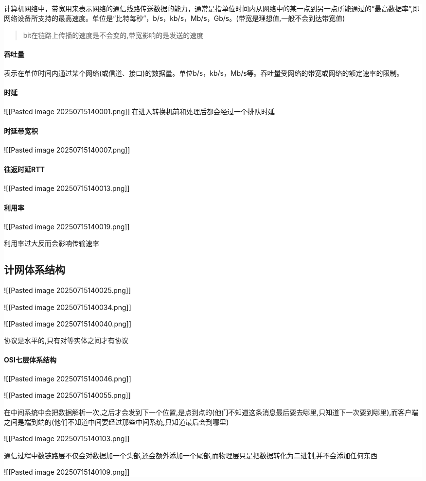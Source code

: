 计算机网络中，带宽用来表示网络的通信线路传送数据的能力，通常是指单位时间内从网络中的某一点到另一点所能通过的“最高数据率”,即网络设备所支持的最高速度。单位是“比特每秒”，b/s，kb/s，Mb/s，Gb/s。(带宽是理想值,一般不会到达带宽值)

> bit在链路上传播的速度是不会变的,带宽影响的是发送的速度

#### 吞吐量

表示在单位时间内通过某个网络(或信道、接口)的数据量。单位b/s，kb/s，Mb/s等。吞吐量受网络的带宽或网络的额定速率的限制。

#### 时延

![[Pasted image 20250715140001.png]]
在进入转换机前和处理后都会经过一个排队时延

#### 时延带宽积

![[Pasted image 20250715140007.png]]

#### 往返时延RTT

![[Pasted image 20250715140013.png]]

#### 利用率

![[Pasted image 20250715140019.png]]

利用率过大反而会影响传输速率

## 计网体系结构

![[Pasted image 20250715140025.png]]

![[Pasted image 20250715140034.png]]

![[Pasted image 20250715140040.png]]

协议是水平的,只有对等实体之间才有协议

#### OSI七层体系结构

![[Pasted image 20250715140046.png]]

![[Pasted image 20250715140055.png]]

在中间系统中会把数据解析一次,之后才会发到下一个位置,是点到点的(他们不知道这条消息最后要去哪里,只知道下一次要到哪里),而客户端之间是端到端的(他们不知道中间要经过那些中间系统,只知道最后会到哪里)

![[Pasted image 20250715140103.png]]

通信过程中数链路层不仅会对数据加一个头部,还会额外添加一个尾部,而物理层只是把数据转化为二进制,并不会添加任何东西

![[Pasted image 20250715140109.png]]
